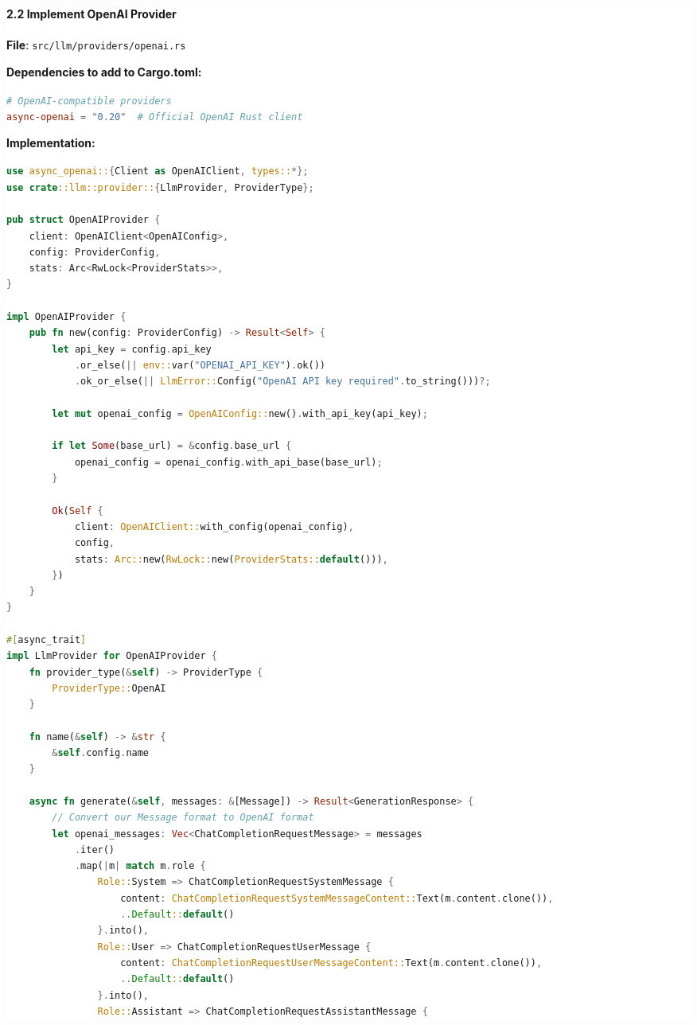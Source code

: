 #### 2.2 Implement OpenAI Provider

**File**: `src/llm/providers/openai.rs`

**Dependencies to add to Cargo.toml:**
```toml
# OpenAI-compatible providers
async-openai = "0.20"  # Official OpenAI Rust client
```

**Implementation:**
```rust
use async_openai::{Client as OpenAIClient, types::*};
use crate::llm::provider::{LlmProvider, ProviderType};

pub struct OpenAIProvider {
    client: OpenAIClient<OpenAIConfig>,
    config: ProviderConfig,
    stats: Arc<RwLock<ProviderStats>>,
}

impl OpenAIProvider {
    pub fn new(config: ProviderConfig) -> Result<Self> {
        let api_key = config.api_key
            .or_else(|| env::var("OPENAI_API_KEY").ok())
            .ok_or_else(|| LlmError::Config("OpenAI API key required".to_string()))?;
        
        let mut openai_config = OpenAIConfig::new().with_api_key(api_key);
        
        if let Some(base_url) = &config.base_url {
            openai_config = openai_config.with_api_base(base_url);
        }
        
        Ok(Self {
            client: OpenAIClient::with_config(openai_config),
            config,
            stats: Arc::new(RwLock::new(ProviderStats::default())),
        })
    }
}

#[async_trait]
impl LlmProvider for OpenAIProvider {
    fn provider_type(&self) -> ProviderType {
        ProviderType::OpenAI
    }
    
    fn name(&self) -> &str {
        &self.config.name
    }
    
    async fn generate(&self, messages: &[Message]) -> Result<GenerationResponse> {
        // Convert our Message format to OpenAI format
        let openai_messages: Vec<ChatCompletionRequestMessage> = messages
            .iter()
            .map(|m| match m.role {
                Role::System => ChatCompletionRequestSystemMessage {
                    content: ChatCompletionRequestSystemMessageContent::Text(m.content.clone()),
                    ..Default::default()
                }.into(),
                Role::User => ChatCompletionRequestUserMessage {
                    content: ChatCompletionRequestUserMessageContent::Text(m.content.clone()),
                    ..Default::default()
                }.into(),
                Role::Assistant => ChatCompletionRequestAssistantMessage {
```